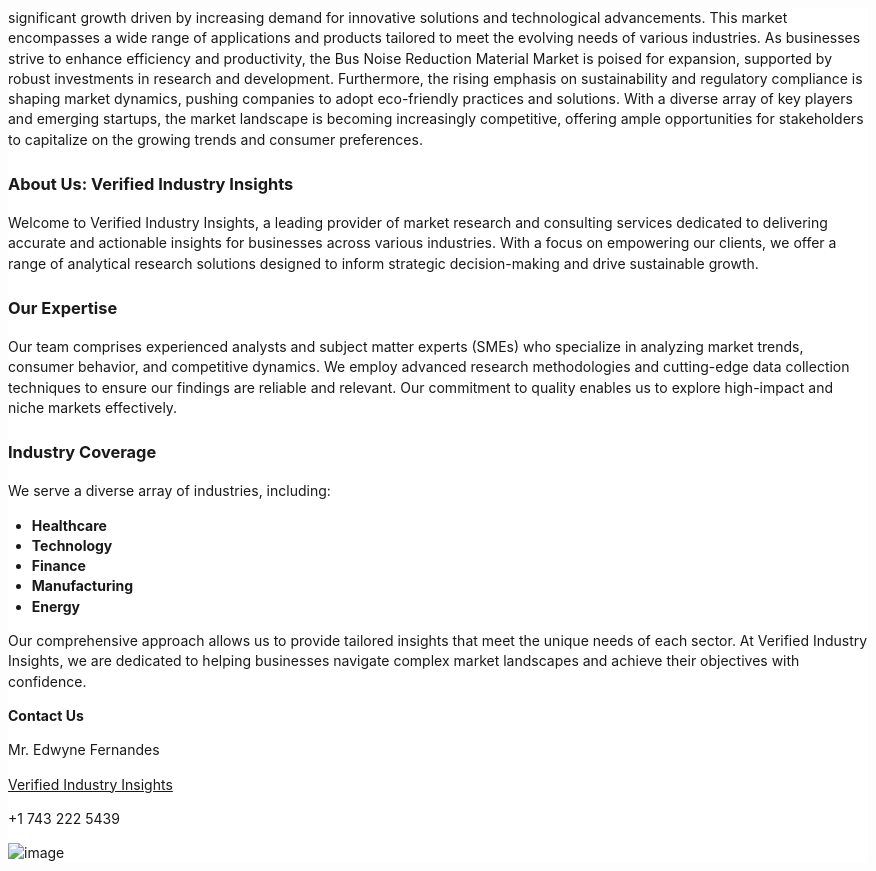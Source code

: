 significant growth driven by increasing demand for innovative solutions and technological advancements. This market encompasses a wide range of applications and products tailored to meet the evolving needs of various industries. As businesses strive to enhance efficiency and productivity, the Bus Noise Reduction Material Market is poised for expansion, supported by robust investments in research and development. Furthermore, the rising emphasis on sustainability and regulatory compliance is shaping market dynamics, pushing companies to adopt eco-friendly practices and solutions. With a diverse array of key players and emerging startups, the market landscape is becoming increasingly competitive, offering ample opportunities for stakeholders to capitalize on the growing trends and consumer preferences.</p><h3>About Us: Verified Industry Insights</h3><p>Welcome to Verified Industry Insights, a leading provider of market research and consulting services dedicated to delivering accurate and actionable insights for businesses across various industries. With a focus on empowering our clients, we offer a range of analytical research solutions designed to inform strategic decision-making and drive sustainable growth.</p><h3>Our Expertise</h3><p>Our team comprises experienced analysts and subject matter experts (SMEs) who specialize in analyzing market trends, consumer behavior, and competitive dynamics. We employ advanced research methodologies and cutting-edge data collection techniques to ensure our findings are reliable and relevant. Our commitment to quality enables us to explore high-impact and niche markets effectively.</p><h3>Industry Coverage</h3><p>We serve a diverse array of industries, including:</p><ul><li><strong>Healthcare</strong></li><li><strong>Technology</strong></li><li><strong>Finance</strong></li><li><strong>Manufacturing</strong></li><li><strong>Energy</strong></li></ul><p>Our comprehensive approach allows us to provide tailored insights that meet the unique needs of each sector. At Verified Industry Insights, we are dedicated to helping businesses navigate complex market landscapes and achieve their objectives with confidence.</p><p><strong>Contact Us</strong></p><p>Mr. Edwyne Fernandes</p><p><a href="https://www.verifiedindustryinsights.com/">Verified Industry Insights</a></p><p>+1 743 222 5439</p>
![image](https://github.com/user-attachments/assets/4f9f3860-1036-44fa-8743-7f6674bcd097)
